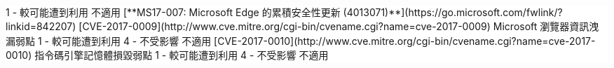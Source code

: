 </td>
<td style="border:1px solid black;">
1 - 較可能遭到利用

</td>
<td style="border:1px solid black;">
不適用

</td>
</tr>
<tr>
<td style="border:1px solid black;" colspan="5">
[**MS17-007: Microsoft Edge 的累積安全性更新 (4013071)**](https://go.microsoft.com/fwlink/?linkid=842207)

</td>
</tr>
<tr>
<td style="border:1px solid black;">
[CVE-2017-0009](http://www.cve.mitre.org/cgi-bin/cvename.cgi?name=cve-2017-0009)

</td>
<td style="border:1px solid black;">
Microsoft 瀏覽器資訊洩漏弱點

</td>
<td style="border:1px solid black;">
1 - 較可能遭到利用

</td>
<td style="border:1px solid black;">
4 - 不受影響

</td>
<td style="border:1px solid black;">
不適用

</td>
</tr>
<tr>
<td style="border:1px solid black;">
[CVE-2017-0010](http://www.cve.mitre.org/cgi-bin/cvename.cgi?name=cve-2017-0010)

</td>
<td style="border:1px solid black;">
指令碼引擎記憶體損毀弱點

</td>
<td style="border:1px solid black;">
1 - 較可能遭到利用

</td>
<td style="border:1px solid black;">
4 - 不受影響

</td>
<td style="border:1px solid black;">
不適用
